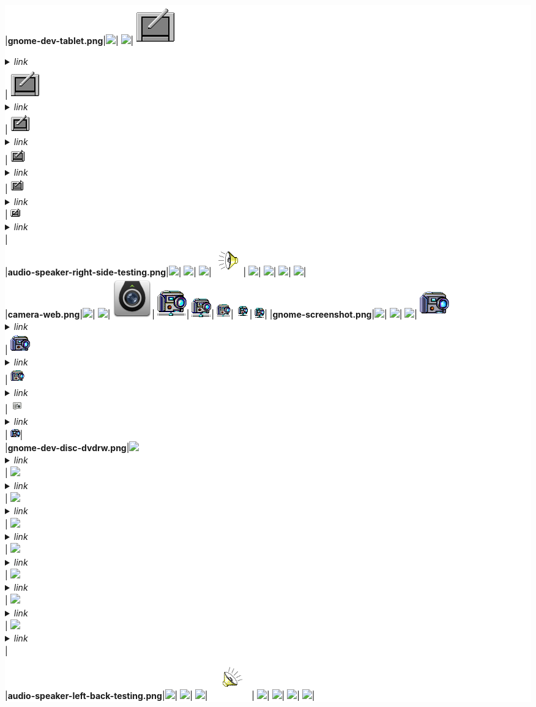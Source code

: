 |**gnome-dev-tablet.png**|![](96/gnome-dev-tablet.png)|	![](72/gnome-dev-tablet.png)|	![](64/input-tablet.png)<details><summary>*link*</summary></details>|	![](48/input-tablet.png)<details><summary>*link*</summary></details>|	![](32/input-tablet.png)<details><summary>*link*</summary></details>|	![](24/input-tablet.png)<details><summary>*link*</summary></details>|	![](22/input-tablet.png)<details><summary>*link*</summary></details>|	![](16/input-tablet.png)<details><summary>*link*</summary></details>|	
|**audio-speaker-right-side-testing.png**|![](96/audio-speaker-right-side-testing.png)|	![](72/audio-speaker-right-side-testing.png)|	![](64/audio-speaker-right-side-testing.png)|	![](48/audio-speaker-right-side-testing.png)|	![](32/audio-speaker-right-side-testing.png)|	![](24/audio-speaker-right-side-testing.png)|	![](22/audio-speaker-right-side-testing.png)|	![](16/audio-speaker-right-side-testing.png)|	
|**camera-web.png**|![](96/camera-web.png)|	![](72/camera-web.png)|	![](64/camera-web.png)|	![](48/camera-web.png)|	![](32/camera-web.png)|	![](24/camera-web.png)|	![](22/camera-web.png)|	![](16/camera-web.png)|	
|**gnome-screenshot.png**|![](96/gnome-screenshot.png)|	![](72/gnome-screenshot.png)|	![](64/gnome-screenshot.png)|	![](48/camera-photo.png)<details><summary>*link*</summary></details>|	![](32/camera.png)<details><summary>*link*</summary></details>|	![](24/camera-photo.png)<details><summary>*link*</summary></details>|	![](22/camera-photo.png)<details><summary>*link*</summary></details>|	![](16/gnome-screenshot.png)|	
|**gnome-dev-disc-dvdrw.png**|![](96/media-optical-dvd.png)<details><summary>*link*</summary></details>|	![](72/media-optical-dvd.png)<details><summary>*link*</summary></details>|	![](64/media-optical-dvd.png)<details><summary>*link*</summary></details>|	![](48/media-optical-dvd.png)<details><summary>*link*</summary></details>|	![](32/media-optical-dvd.png)<details><summary>*link*</summary></details>|	![](24/media-optical-dvd.png)<details><summary>*link*</summary></details>|	![](22/media-optical-dvd.png)<details><summary>*link*</summary></details>|	![](16/media-optical-dvd.png)<details><summary>*link*</summary></details>|	
|**audio-speaker-left-back-testing.png**|![](96/audio-speaker-left-back-testing.png)|	![](72/audio-speaker-left-back-testing.png)|	![](64/audio-speaker-left-back-testing.png)|	![](48/audio-speaker-left-back-testing.png)|	![](32/audio-speaker-left-back-testing.png)|	![](24/audio-speaker-left-back-testing.png)|	![](22/audio-speaker-left-back-testing.png)|	![](16/audio-speaker-left-back-testing.png)|	